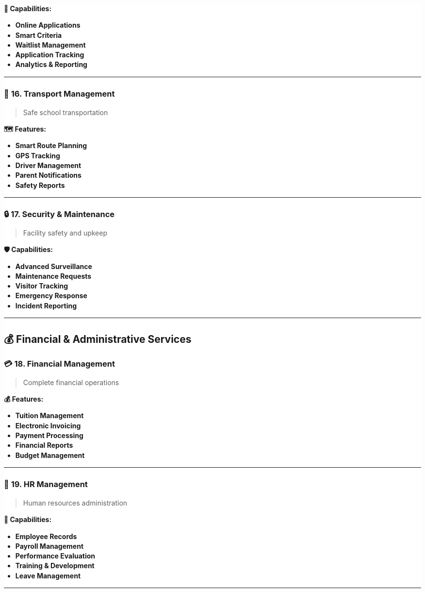 **📝 Capabilities:**
- **Online Applications**
- **Smart Criteria**
- **Waitlist Management**
- **Application Tracking**
- **Analytics & Reporting**

---

### 🚌 **16. Transport Management**
> Safe school transportation

**🗺️ Features:**
- **Smart Route Planning**
- **GPS Tracking**
- **Driver Management**
- **Parent Notifications**
- **Safety Reports**

---

### 🔒 **17. Security & Maintenance**
> Facility safety and upkeep

**🛡️ Capabilities:**
- **Advanced Surveillance**
- **Maintenance Requests**
- **Visitor Tracking**
- **Emergency Response**
- **Incident Reporting**

---

## 💰 Financial & Administrative Services

### 💳 **18. Financial Management**
> Complete financial operations

**💰 Features:**
- **Tuition Management**
- **Electronic Invoicing**
- **Payment Processing**
- **Financial Reports**
- **Budget Management**

---

### 👥 **19. HR Management**
> Human resources administration

**📁 Capabilities:**
- **Employee Records**
- **Payroll Management**
- **Performance Evaluation**
- **Training & Development**
- **Leave Management**

---